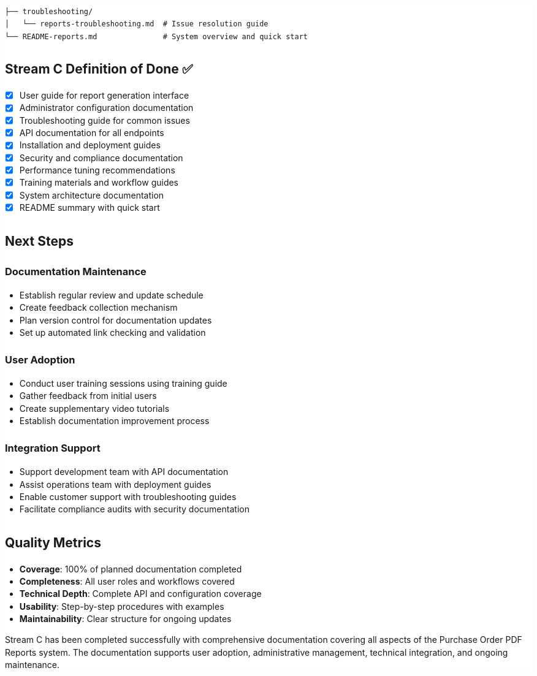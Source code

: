 ```
├── troubleshooting/
│   └── reports-troubleshooting.md  # Issue resolution guide
└── README-reports.md               # System overview and quick start
```

## Stream C Definition of Done ✅

- [x] User guide for report generation interface
- [x] Administrator configuration documentation
- [x] Troubleshooting guide for common issues
- [x] API documentation for all endpoints
- [x] Installation and deployment guides
- [x] Security and compliance documentation
- [x] Performance tuning recommendations
- [x] Training materials and workflow guides
- [x] System architecture documentation
- [x] README summary with quick start

## Next Steps

### Documentation Maintenance
- Establish regular review and update schedule
- Create feedback collection mechanism
- Plan version control for documentation updates
- Set up automated link checking and validation

### User Adoption
- Conduct user training sessions using training guide
- Gather feedback from initial users
- Create supplementary video tutorials
- Establish documentation improvement process

### Integration Support
- Support development team with API documentation
- Assist operations team with deployment guides
- Enable customer support with troubleshooting guides
- Facilitate compliance audits with security documentation

## Quality Metrics

- **Coverage**: 100% of planned documentation completed
- **Completeness**: All user roles and workflows covered
- **Technical Depth**: Complete API and configuration coverage
- **Usability**: Step-by-step procedures with examples
- **Maintainability**: Clear structure for ongoing updates

Stream C has been completed successfully with comprehensive documentation covering all aspects of the Purchase Order PDF Reports system. The documentation supports user adoption, administrative management, technical integration, and ongoing maintenance.